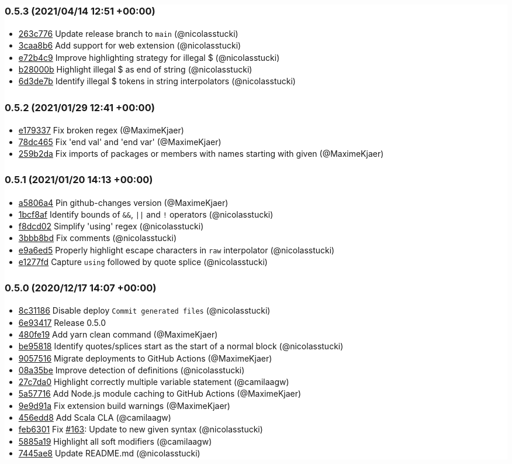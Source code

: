 ### 0.5.3 (2021/04/14 12:51 +00:00)
- [263c776](https://github.com/scala/vscode-scala-syntax/commit/263c77649af5e9097e87acb117def4627c088e7d) Update release branch to `main` (@nicolasstucki)
- [3caa8b6](https://github.com/scala/vscode-scala-syntax/commit/3caa8b60d405278f46f30aca3ed74ce1613ee6e6) Add support for web extension (@nicolasstucki)
- [e72b4c9](https://github.com/scala/vscode-scala-syntax/commit/e72b4c95debc2c38e509a7e9ee360de69245e8dd) Improve highlighting strategy for illegal $ (@nicolasstucki)
- [b28000b](https://github.com/scala/vscode-scala-syntax/commit/b28000b2aee00fb38f970cf21a3731739a26f041) Highlight illegal $ as end of string (@nicolasstucki)
- [6d3de7b](https://github.com/scala/vscode-scala-syntax/commit/6d3de7b28da85cd820f36965fc95115c290b7467) Identify illegal $ tokens in string interpolators (@nicolasstucki)

### 0.5.2 (2021/01/29 12:41 +00:00)
- [e179337](https://github.com/scala/vscode-scala-syntax/commit/e1793378bc49b4dc3eb5fa366b7d687b0cd64455) Fix broken regex (@MaximeKjaer)
- [78dc465](https://github.com/scala/vscode-scala-syntax/commit/78dc4656fb27a44f086e004036e82ab042f05d26) Fix 'end val' and  'end var' (@MaximeKjaer)
- [259b2da](https://github.com/scala/vscode-scala-syntax/commit/259b2dadbb256e30ff045305afaf866524ea16fb) Fix imports of packages or members with names starting with given (@MaximeKjaer)

### 0.5.1 (2021/01/20 14:13 +00:00)
- [a5806a4](https://github.com/scala/vscode-scala-syntax/commit/a5806a485d9d076589027df9af4f09046533b0c1) Pin github-changes version (@MaximeKjaer)
- [1bcf8af](https://github.com/scala/vscode-scala-syntax/commit/1bcf8af279f6074824beb4320c8351824a52f109) Identify bounds of `&&`, `||` and `!` operators (@nicolasstucki)
- [f8dcd02](https://github.com/scala/vscode-scala-syntax/commit/f8dcd026397e0eb967e52a5b37012118b53372a2) Simplify 'using' regex (@nicolasstucki)
- [3bbb8bd](https://github.com/scala/vscode-scala-syntax/commit/3bbb8bd2a684902ee5f19cacd8da97b9d2080062) Fix comments (@nicolasstucki)
- [e9a6ed5](https://github.com/scala/vscode-scala-syntax/commit/e9a6ed5760fc2e0b2061189ab2f63fb69de413fd) Properly highlight escape characters in `raw` interpolator (@nicolasstucki)
- [e1277fd](https://github.com/scala/vscode-scala-syntax/commit/e1277fdbac906f24e18ded7be9a736cb508c7d26) Capture `using` followed by quote splice (@nicolasstucki)

### 0.5.0 (2020/12/17 14:07 +00:00)
- [8c31186](https://github.com/scala/vscode-scala-syntax/commit/8c311862e55ed103ce6c6f5c5d3accc196903013) Disable deploy `Commit generated files` (@nicolasstucki)
- [6e93417](https://github.com/scala/vscode-scala-syntax/commit/6e9341733417928948f0e242f175cd85043ae5e6) Release 0.5.0
- [480fe19](https://github.com/scala/vscode-scala-syntax/commit/480fe19d674562d8e505f22588f64946f4b70154) Add yarn clean command (@MaximeKjaer)
- [be95818](https://github.com/scala/vscode-scala-syntax/commit/be958188508ce5de6411117eab961b5dba4cd24c) Identify quotes/splices start as the start of a normal block (@nicolasstucki)
- [9057516](https://github.com/scala/vscode-scala-syntax/commit/90575168381a866cd2e9c9e6c4c7e4a75e1c05e4) Migrate deployments to GitHub Actions (@MaximeKjaer)
- [08a35be](https://github.com/scala/vscode-scala-syntax/commit/08a35be22ce84114a9053a35e8c169671c254544) Improve detection of definitions (@nicolasstucki)
- [27c7da0](https://github.com/scala/vscode-scala-syntax/commit/27c7da0028f652556e5c0bf52228e95033399d0b) Highlight correctly multiple variable statement (@camilaagw)
- [5a57716](https://github.com/scala/vscode-scala-syntax/commit/5a57716c50ab9aa31ebb904b9cc42f4578161592) Add Node.js module caching to GitHub Actions (@MaximeKjaer)
- [9e9d91a](https://github.com/scala/vscode-scala-syntax/commit/9e9d91a3c07aad0f28be4d567ee2834c3b8f76c9) Fix extension build warnings (@MaximeKjaer)
- [456edd8](https://github.com/scala/vscode-scala-syntax/commit/456edd8bd001ea356d7a56001931d499b3dc5197) Add Scala CLA (@camilaagw)
- [feb6301](https://github.com/scala/vscode-scala-syntax/commit/feb6301cb08eb54b8dce44600543f0ac8dad525e) Fix [#163](https://github.com/scala/vscode-scala-syntax/issues/163): Update to new given syntax (@nicolasstucki)
- [5885a19](https://github.com/scala/vscode-scala-syntax/commit/5885a1984eb9020da02012ec9dd1fe1e4a39a84b) Highlight all soft modifiers (@camilaagw)
- [7445ae8](https://github.com/scala/vscode-scala-syntax/commit/7445ae86709d06d22972e04d109dbbb0d9d9f37a) Update README.md (@nicolasstucki)